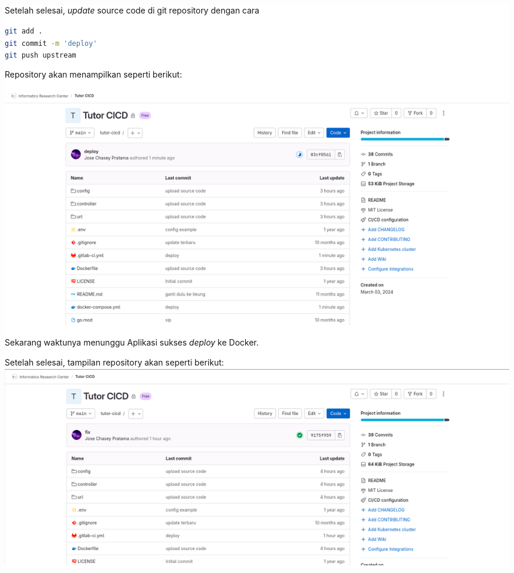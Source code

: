 Setelah selesai, *update* source code di git repository dengan cara
```bash
git add .
git commit -m 'deploy'
git push upstream
```

Repository akan menampilkan seperti berikut:


![Repo Deploy](image-64.png)


Sekarang waktunya menunggu Aplikasi sukses *deploy* ke Docker.  

Setelah selesai, tampilan repository akan seperti berikut:  
![Deploy](image-65.png)
